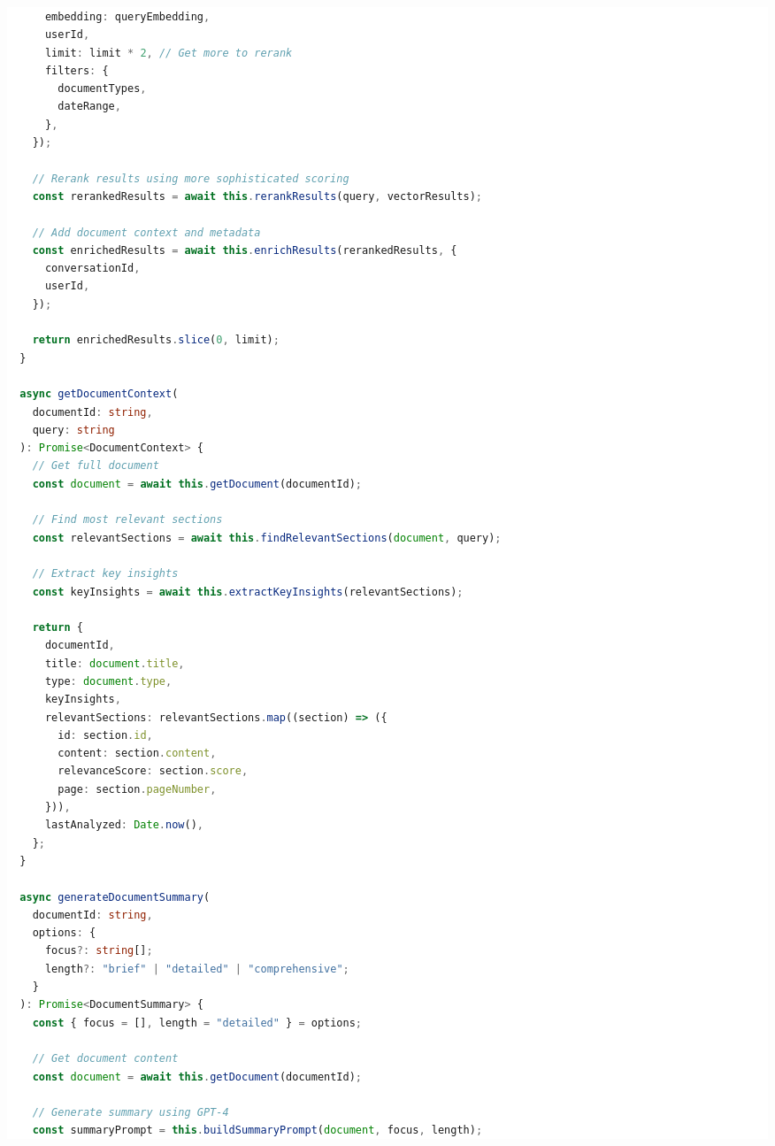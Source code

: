 ```typescript
      embedding: queryEmbedding,
      userId,
      limit: limit * 2, // Get more to rerank
      filters: {
        documentTypes,
        dateRange,
      },
    });

    // Rerank results using more sophisticated scoring
    const rerankedResults = await this.rerankResults(query, vectorResults);

    // Add document context and metadata
    const enrichedResults = await this.enrichResults(rerankedResults, {
      conversationId,
      userId,
    });

    return enrichedResults.slice(0, limit);
  }

  async getDocumentContext(
    documentId: string,
    query: string
  ): Promise<DocumentContext> {
    // Get full document
    const document = await this.getDocument(documentId);

    // Find most relevant sections
    const relevantSections = await this.findRelevantSections(document, query);

    // Extract key insights
    const keyInsights = await this.extractKeyInsights(relevantSections);

    return {
      documentId,
      title: document.title,
      type: document.type,
      keyInsights,
      relevantSections: relevantSections.map((section) => ({
        id: section.id,
        content: section.content,
        relevanceScore: section.score,
        page: section.pageNumber,
      })),
      lastAnalyzed: Date.now(),
    };
  }

  async generateDocumentSummary(
    documentId: string,
    options: {
      focus?: string[];
      length?: "brief" | "detailed" | "comprehensive";
    }
  ): Promise<DocumentSummary> {
    const { focus = [], length = "detailed" } = options;

    // Get document content
    const document = await this.getDocument(documentId);

    // Generate summary using GPT-4
    const summaryPrompt = this.buildSummaryPrompt(document, focus, length);
```